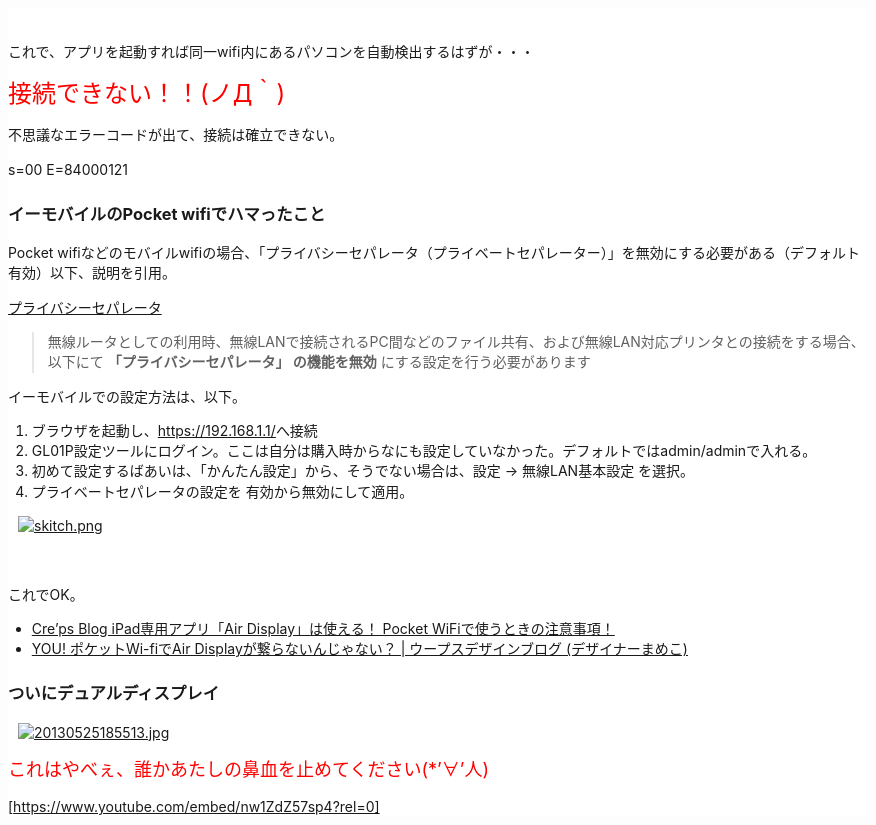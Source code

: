 &#160;

これで、アプリを起動すれば同一wifi内にあるパソコンを自動検出するはずが・・・

<font color="#ff0000" size="5">接続できない！！(ノД｀)</font>

不思議なエラーコードが出て、接続は確立できない。

s=00 E=84000121

### イーモバイルのPocket wifiでハマったこと

Pocket wifiなどのモバイルwifiの場合、「プライバシーセパレータ（プライベートセパレーター）」を無効にする必要がある（デフォルト有効）以下、説明を引用。

[プライバシーセパレータ][2]

> 無線ルータとしての利用時、無線LANで接続されるPC間などのファイル共有、および無線LAN対応プリンタとの接続をする場合、以下にて **「プライバシーセパレータ」 の機能を無効** にする設定を行う必要があります

イーモバイルでの設定方法は、以下。

  1. ブラウザを起動し、<https://192.168.1.1/>へ接続 
  2. GL01P設定ツールにログイン。ここは自分は購入時からなにも設定していなかった。デフォルトではadmin/adminで入れる。 
  3. 初めて設定するばあいは、「かんたん設定」から、そうでない場合は、設定 -> 無線LAN基本設定 を選択。 
  4. プライベートセパレータの設定を 有効から無効にして適用。 

<div id="scid:887EC618-8FBE-49a5-A908-2339AF2EC531:c45102d1-2bc4-4802-8fbd-6acc649a36f6" class="wlWriterEditableSmartContent" style="float: none; padding-bottom: 0px; padding-top: 0px; padding-left: 10px; margin: 0px; display: inline; padding-right: 10px">
  <a target="_blank" href="https://picasaweb.google.com/111104490436597119823/Futurismo?authkey=Gv1sRgCM-A3fCH6v_BOQ#5881863572280001730"><img style="border: none; padding: 0px; margin: 0px" alt="skitch.png" src="https://lh5.ggpht.com/-3-RkAbxmBrA/UaCTwWsPRMI/AAAAAAAAAWo/TQSYFn6ngio/skitch.png" /></a>
</div>

&#160;

これでOK。

  * [Cre&#8217;ps Blog iPad専用アプリ「Air Display」は使える！ Pocket WiFiで使うときの注意事項！][3] 
  * [YOU! ポケットWi-fiでAir Displayが繋らないんじゃない？ | ウープスデザインブログ (デザイナーまめこ)][4] 

### ついにデュアルディスプレイ

<div id="scid:887EC618-8FBE-49a5-A908-2339AF2EC531:1278f3c1-5c07-4b8f-8f3b-4691c1d57b33" class="wlWriterEditableSmartContent" style="float: none; padding-bottom: 0px; padding-top: 0px; padding-left: 10px; margin: 0px; display: inline; padding-right: 10px">
  <a target="_blank" href="https://picasaweb.google.com/111104490436597119823/Futurismo?authkey=Gv1sRgCM-A3fCH6v_BOQ#5881860384736422674"><img style="border: none; padding: 0px; margin: 0px" alt="20130525185513.jpg" src="https://lh4.ggpht.com/-Gibi_J5kaww/UaCQ20KoKxI/AAAAAAAAAWQ/zYE2CZAWgXI/20130525185513.jpg" /></a>
</div>

<font color="#ff0000" size="4"></font> 

<font color="#ff0000" size="4">これはやべぇ、誰かあたしの鼻血を止めてください(*&#8217;∀&#8217;人)</font>

[https://www.youtube.com/embed/nw1ZdZ57sp4?rel=0]

 [1]: https://futurismo.biz/en/archives/1871
 [2]: https://faq.emobile.jp/faq/view/102391
 [3]: https://creps.blog6.fc2.com/blog-entry-13.html
 [4]: https://blog.woopsdez.jp/archives/1615